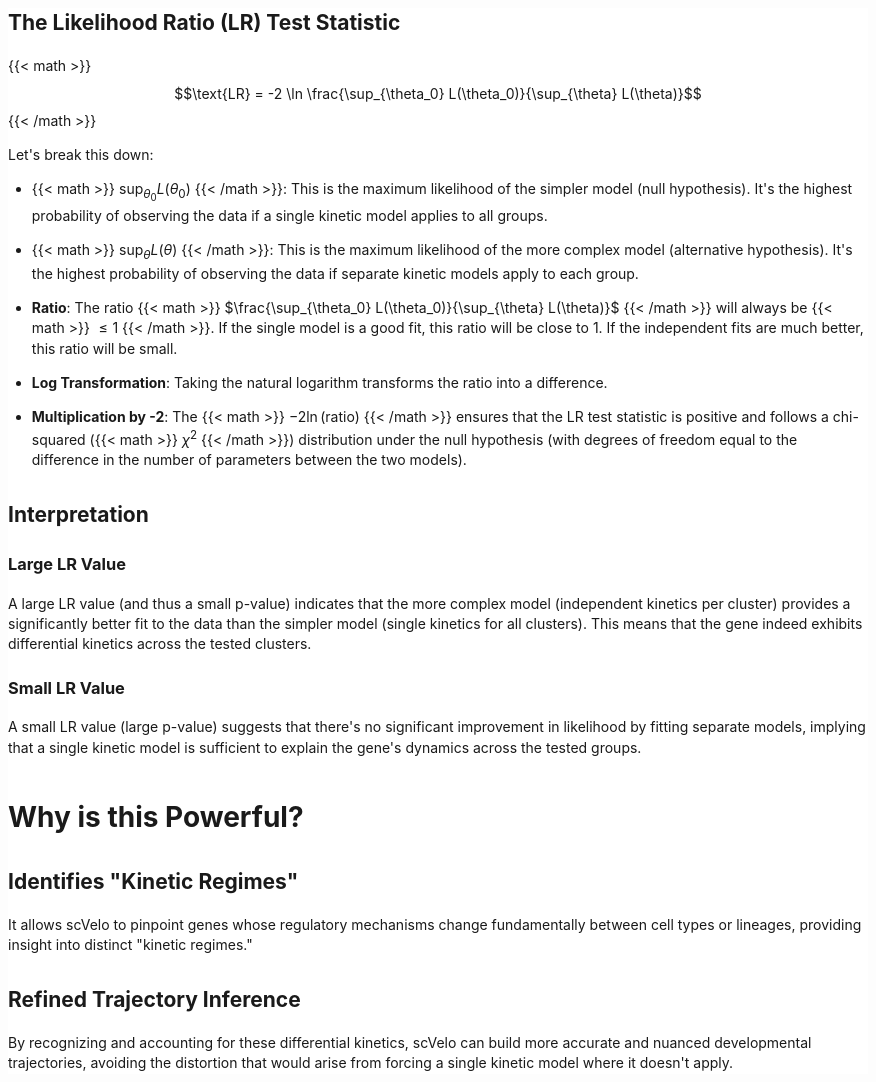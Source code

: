 ## The Likelihood Ratio (LR) Test Statistic

{{< math >}} $$\text{LR} = -2 \ln \frac{\sup_{\theta_0} L(\theta_0)}{\sup_{\theta} L(\theta)}$$ {{< /math >}}

Let's break this down:

- {{< math >}} $\sup_{\theta_0} L(\theta_0)$ {{< /math >}}: This is the maximum likelihood of the simpler model (null hypothesis). It's the highest probability of observing the data if a single kinetic model applies to all groups.

- {{< math >}} $\sup_{\theta} L(\theta)$ {{< /math >}}: This is the maximum likelihood of the more complex model (alternative hypothesis). It's the highest probability of observing the data if separate kinetic models apply to each group.

- **Ratio**: The ratio {{< math >}} $\frac{\sup_{\theta_0} L(\theta_0)}{\sup_{\theta} L(\theta)}$ {{< /math >}} will always be {{< math >}} $\leq 1$ {{< /math >}}. If the single model is a good fit, this ratio will be close to 1. If the independent fits are much better, this ratio will be small.

- **Log Transformation**: Taking the natural logarithm transforms the ratio into a difference.

- **Multiplication by -2**: The {{< math >}} $-2\ln(\text{ratio})$ {{< /math >}} ensures that the LR test statistic is positive and follows a chi-squared ({{< math >}} $\chi^2$ {{< /math >}}) distribution under the null hypothesis (with degrees of freedom equal to the difference in the number of parameters between the two models).

## Interpretation

### Large LR Value
A large LR value (and thus a small p-value) indicates that the more complex model (independent kinetics per cluster) provides a significantly better fit to the data than the simpler model (single kinetics for all clusters). This means that the gene indeed exhibits differential kinetics across the tested clusters.

### Small LR Value
A small LR value (large p-value) suggests that there's no significant improvement in likelihood by fitting separate models, implying that a single kinetic model is sufficient to explain the gene's dynamics across the tested groups.

# Why is this Powerful?

## Identifies "Kinetic Regimes"
It allows scVelo to pinpoint genes whose regulatory mechanisms change fundamentally between cell types or lineages, providing insight into distinct "kinetic regimes."

## Refined Trajectory Inference
By recognizing and accounting for these differential kinetics, scVelo can build more accurate and nuanced developmental trajectories, avoiding the distortion that would arise from forcing a single kinetic model where it doesn't apply.
